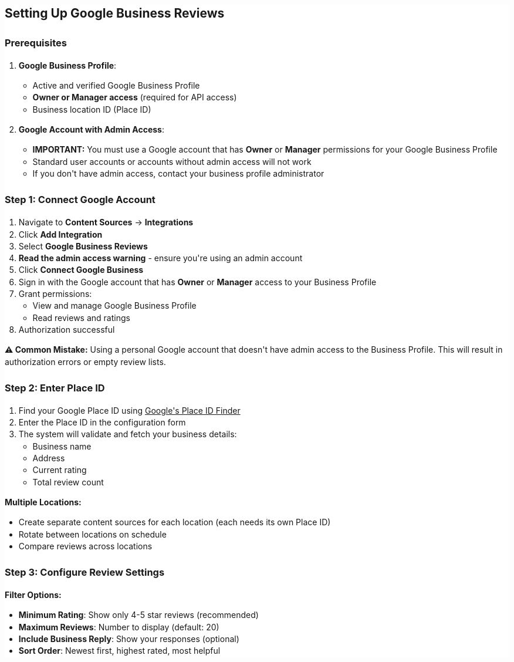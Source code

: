 ## Setting Up Google Business Reviews

### Prerequisites

1. **Google Business Profile**:
   - Active and verified Google Business Profile
   - **Owner or Manager access** (required for API access)
   - Business location ID (Place ID)

2. **Google Account with Admin Access**:
   - **IMPORTANT:** You must use a Google account that has **Owner** or **Manager** permissions for your Google Business Profile
   - Standard user accounts or accounts without admin access will not work
   - If you don't have admin access, contact your business profile administrator

### Step 1: Connect Google Account

1. Navigate to **Content Sources** → **Integrations**
2. Click **Add Integration**
3. Select **Google Business Reviews**
4. **Read the admin access warning** - ensure you're using an admin account
5. Click **Connect Google Business**
6. Sign in with the Google account that has **Owner** or **Manager** access to your Business Profile
7. Grant permissions:
   - View and manage Google Business Profile
   - Read reviews and ratings
8. Authorization successful

**⚠️ Common Mistake:** Using a personal Google account that doesn't have admin access to the Business Profile. This will result in authorization errors or empty review lists.

### Step 2: Enter Place ID

1. Find your Google Place ID using [Google's Place ID Finder](https://developers.google.com/maps/documentation/places/web-service/place-id)
2. Enter the Place ID in the configuration form
3. The system will validate and fetch your business details:
   - Business name
   - Address
   - Current rating
   - Total review count

**Multiple Locations:**
- Create separate content sources for each location (each needs its own Place ID)
- Rotate between locations on schedule
- Compare reviews across locations

### Step 3: Configure Review Settings

**Filter Options:**
- **Minimum Rating**: Show only 4-5 star reviews (recommended)
- **Maximum Reviews**: Number to display (default: 20)
- **Include Business Reply**: Show your responses (optional)
- **Sort Order**: Newest first, highest rated, most helpful
